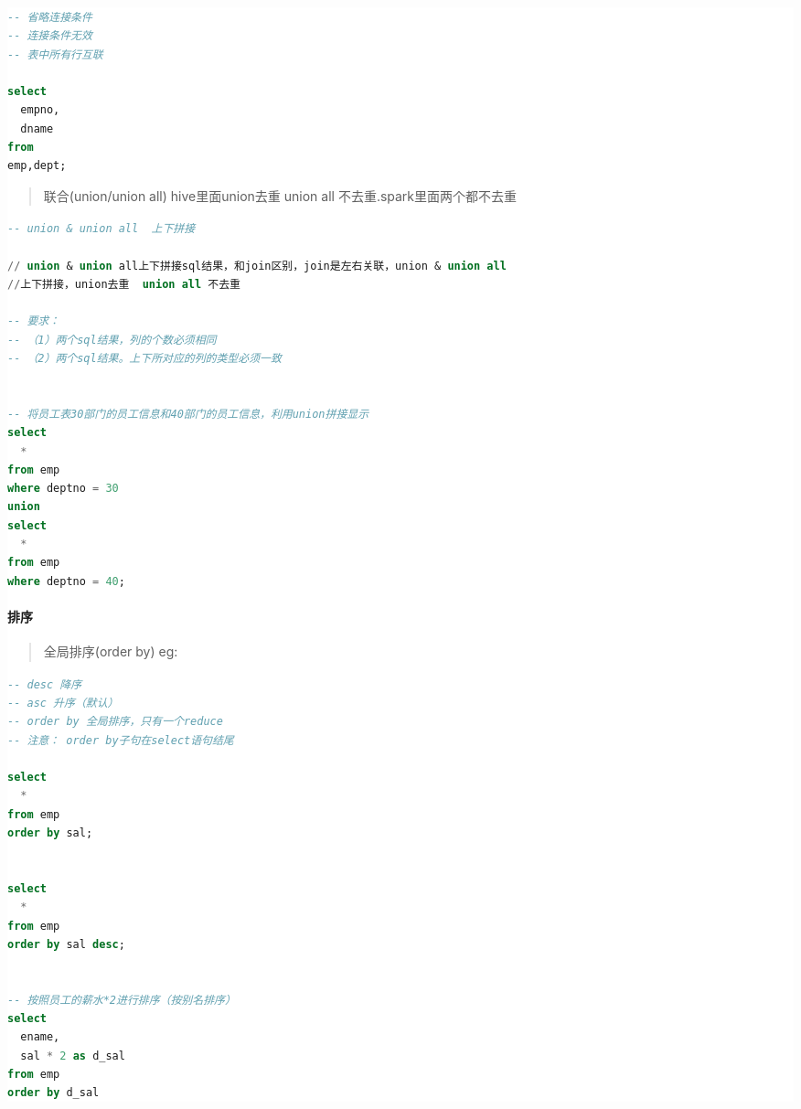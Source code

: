 ```sql
-- 省略连接条件
-- 连接条件无效
-- 表中所有行互联

select
  empno,
  dname
from
emp,dept;
```

>联合(union/union all) hive里面union去重 union all 不去重.spark里面两个都不去重

```sql
-- union & union all  上下拼接

// union & union all上下拼接sql结果，和join区别，join是左右关联，union & union all
//上下拼接，union去重  union all 不去重

-- 要求：
-- （1）两个sql结果，列的个数必须相同
-- （2）两个sql结果。上下所对应的列的类型必须一致


-- 将员工表30部门的员工信息和40部门的员工信息，利用union拼接显示
select
  *
from emp
where deptno = 30
union
select
  *
from emp
where deptno = 40;
```

#### 排序
> 全局排序(order by)
eg:
```sql
-- desc 降序
-- asc 升序（默认）
-- order by 全局排序，只有一个reduce
-- 注意： order by子句在select语句结尾

select
  *
from emp
order by sal;


select
  *
from emp
order by sal desc;


-- 按照员工的薪水*2进行排序（按别名排序）
select
  ename,
  sal * 2 as d_sal
from emp
order by d_sal

```